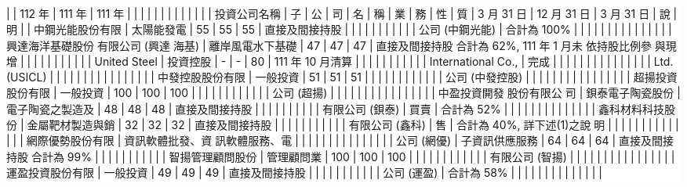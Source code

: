 |                                       | 112 年                                | 111 年                        | 111 年 |      |                                                               |                |      |      |      |            |             |            |    |    |
| 投資公司名稱                          | 子                                    | 公                            | 司     | 名   | 稱                                                            | 業             | 務   | 性   | 質   | 3 月 31 日 | 12 月 31 日 | 3 月 31 日 | 說 | 明 |
| 中鋼光能股份有限                      | 太陽能發電                            | 55                            | 55     | 55   | 直接及間接持股                                                |                |      |      |      |            |             |            |    |    |
| 公司 (中鋼光能)                       | 合計為 100%                           |                               |        |      |                                                               |                |      |      |      |            |             |            |    |    |
| 興達海洋基礎股份 有限公司 (興達 海基) | 離岸風電水下基礎                      | 47                            | 47     | 47   | 直接及間接持股 合計為 62%, 111 年 1 月未 依持股比例參 與現增 |                |      |      |      |            |             |            |    |    |
| United Steel                          | 投資控股                              | -                             | -      | 80   | 111 年 10 月清算                                              |                |      |      |      |            |             |            |    |    |
| International Co.,                    | 完成                                  |                               |        |      |                                                               |                |      |      |      |            |             |            |    |    |
| Ltd. (USICL)                          |                                       |                               |        |      |                                                               |                |      |      |      |            |             |            |    |    |
| 中發控股股份有限                      | 一般投資                              | 51                            | 51     | 51   |                                                               |                |      |      |      |            |             |            |    |    |
| 公司 (中發控股)                       |                                       |                               |        |      |                                                               |                |      |      |      |            |             |            |    |    |
| 超揚投資股份有限                      | 一般投資                              | 100                           | 100    | 100  |                                                               |                |      |      |      |            |             |            |    |    |
| 公司 (超揚)                           |                                       |                               |        |      |                                                               |                |      |      |      |            |             |            |    |    |
| 中盈投資開發 股份有限公 司            | 鋇泰電子陶瓷股份                      | 電子陶瓷之製造及              | 48     | 48   | 48                                                            | 直接及間接持股 |      |      |      |            |             |            |    |    |
| 有限公司 (鋇泰)                       | 買賣                                  | 合計為 52%                    |        |      |                                                               |                |      |      |      |            |             |            |    |    |
| 鑫科材料科技股份                      | 金屬靶材製造與銷                      | 32                            | 32     | 32   | 直接及間接持股                                                |                |      |      |      |            |             |            |    |    |
| 有限公司 (鑫科)                       | 售                                    | 合計為 40%, 詳下述(1)之說 明 |        |      |                                                               |                |      |      |      |            |             |            |    |    |
| 網際優勢股份有限                      | 資訊軟體批發、資 訊軟體服務、電       |                               |        |      |                                                               |                |      |      |      |            |             |            |    |    |
| 公司 (網優)                           | 子資訊供應服務                        | 64                            | 64     | 64   | 直接及間接持股 合計為 99%                                     |                |      |      |      |            |             |            |    |    |
| 智揚管理顧問股份                      | 管理顧問業                            | 100                           | 100    | 100  |                                                               |                |      |      |      |            |             |            |    |    |
| 有限公司 (智揚)                       |                                       |                               |        |      |                                                               |                |      |      |      |            |             |            |    |    |
| 運盈投資股份有限                      | 一般投資                              | 49                            | 49     | 49   | 直接及間接持股                                                |                |      |      |      |            |             |            |    |    |
| 公司 (運盈)                           | 合計為 58%                            |                               |        |      |                                                               |                |      |      |      |            |             |            |    |    |